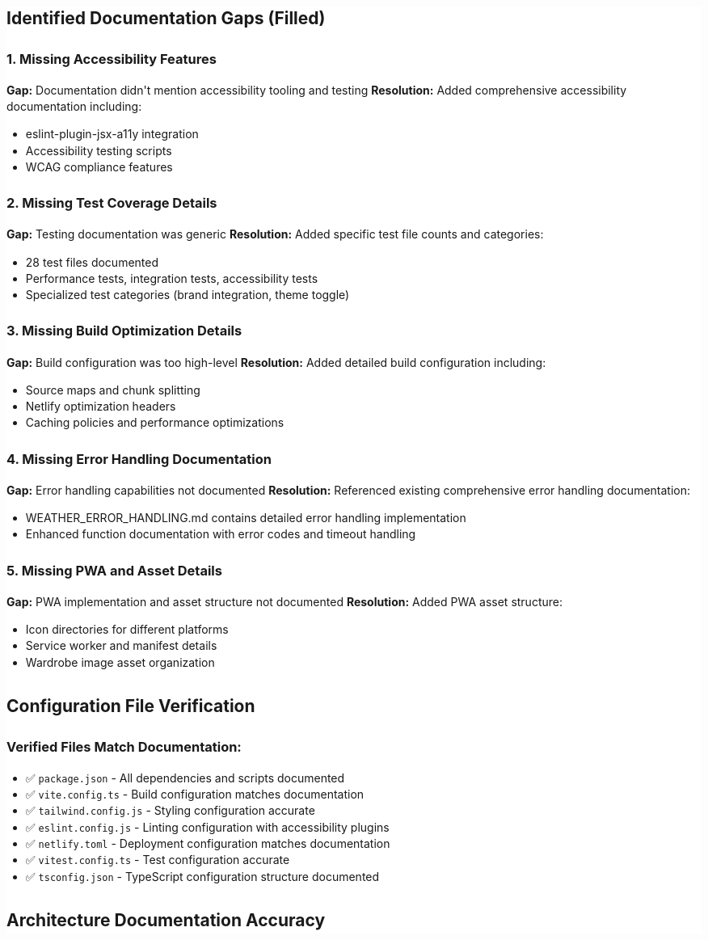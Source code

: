 ## Identified Documentation Gaps (Filled)

### 1. Missing Accessibility Features
**Gap:** Documentation didn't mention accessibility tooling and testing
**Resolution:** Added comprehensive accessibility documentation including:
- eslint-plugin-jsx-a11y integration
- Accessibility testing scripts
- WCAG compliance features

### 2. Missing Test Coverage Details
**Gap:** Testing documentation was generic
**Resolution:** Added specific test file counts and categories:
- 28 test files documented
- Performance tests, integration tests, accessibility tests
- Specialized test categories (brand integration, theme toggle)

### 3. Missing Build Optimization Details
**Gap:** Build configuration was too high-level
**Resolution:** Added detailed build configuration including:
- Source maps and chunk splitting
- Netlify optimization headers
- Caching policies and performance optimizations

### 4. Missing Error Handling Documentation
**Gap:** Error handling capabilities not documented
**Resolution:** Referenced existing comprehensive error handling documentation:
- WEATHER_ERROR_HANDLING.md contains detailed error handling implementation
- Enhanced function documentation with error codes and timeout handling

### 5. Missing PWA and Asset Details
**Gap:** PWA implementation and asset structure not documented
**Resolution:** Added PWA asset structure:
- Icon directories for different platforms
- Service worker and manifest details
- Wardrobe image asset organization

## Configuration File Verification

### Verified Files Match Documentation:
- ✅ `package.json` - All dependencies and scripts documented
- ✅ `vite.config.ts` - Build configuration matches documentation
- ✅ `tailwind.config.js` - Styling configuration accurate
- ✅ `eslint.config.js` - Linting configuration with accessibility plugins
- ✅ `netlify.toml` - Deployment configuration matches documentation
- ✅ `vitest.config.ts` - Test configuration accurate
- ✅ `tsconfig.json` - TypeScript configuration structure documented

## Architecture Documentation Accuracy
